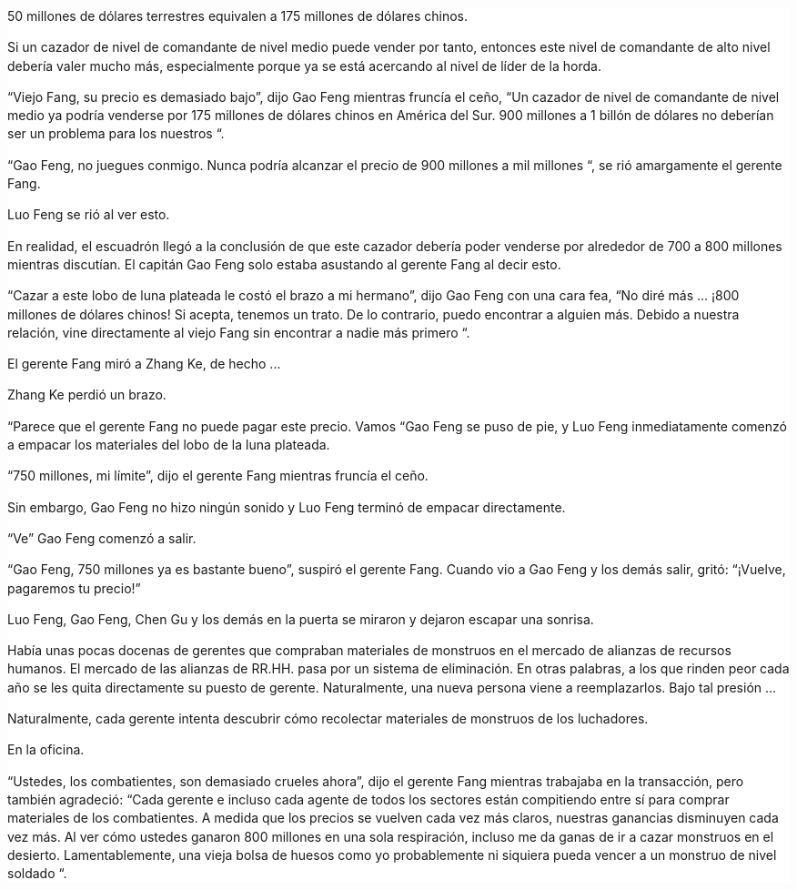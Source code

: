 50 millones de dólares terrestres equivalen a 175 millones de dólares chinos.

Si un cazador de nivel de comandante de nivel medio puede vender por tanto, entonces este nivel de comandante de alto nivel debería valer mucho más, especialmente porque ya se está acercando al nivel de líder de la horda.

“Viejo Fang, su precio es demasiado bajo”, dijo Gao Feng mientras fruncía el ceño, “Un cazador de nivel de comandante de nivel medio ya podría venderse por 175 millones de dólares chinos en América del Sur. 900 millones a 1 billón de dólares no deberían ser un problema para los nuestros “.

“Gao Feng, no juegues conmigo. Nunca podría alcanzar el precio de 900 millones a mil millones “, se rió amargamente el gerente Fang.

Luo Feng se rió al ver esto.

En realidad, el escuadrón llegó a la conclusión de que este cazador debería poder venderse por alrededor de 700 a 800 millones mientras discutían. El capitán Gao Feng solo estaba asustando al gerente Fang al decir esto.

“Cazar a este lobo de luna plateada le costó el brazo a mi hermano”, dijo Gao Feng con una cara fea, “No diré más ... ¡800 millones de dólares chinos! Si acepta, tenemos un trato. De lo contrario, puedo encontrar a alguien más. Debido a nuestra relación, vine directamente al viejo Fang sin encontrar a nadie más primero “.

El gerente Fang miró a Zhang Ke, de hecho ...

Zhang Ke perdió un brazo.

“Parece que el gerente Fang no puede pagar este precio. Vamos “Gao Feng se puso de pie, y Luo Feng inmediatamente comenzó a empacar los materiales del lobo de la luna plateada.

“750 millones, mi límite”, dijo el gerente Fang mientras fruncía el ceño.

Sin embargo, Gao Feng no hizo ningún sonido y Luo Feng terminó de empacar directamente.

“Ve” Gao Feng comenzó a salir.

“Gao Feng, 750 millones ya es bastante bueno”, suspiró el gerente Fang. Cuando vio a Gao Feng y los demás salir, gritó: “¡Vuelve, pagaremos tu precio!”

Luo Feng, Gao Feng, Chen Gu y los demás en la puerta se miraron y dejaron escapar una sonrisa.

Había unas pocas docenas de gerentes que compraban materiales de monstruos en el mercado de alianzas de recursos humanos. El mercado de las alianzas de RR.HH. pasa por un sistema de eliminación. En otras palabras, a los que rinden peor cada año se les quita directamente su puesto de gerente. Naturalmente, una nueva persona viene a reemplazarlos. Bajo tal presión ...

Naturalmente, cada gerente intenta descubrir cómo recolectar materiales de monstruos de los luchadores.

En la oficina.

“Ustedes, los combatientes, son demasiado crueles ahora”, dijo el gerente Fang mientras trabajaba en la transacción, pero también agradeció: “Cada gerente e incluso cada agente de todos los sectores están compitiendo entre sí para comprar materiales de los combatientes. A medida que los precios se vuelven cada vez más claros, nuestras ganancias disminuyen cada vez más. Al ver cómo ustedes ganaron 800 millones en una sola respiración, incluso me da ganas de ir a cazar monstruos en el desierto. Lamentablemente, una vieja bolsa de huesos como yo probablemente ni siquiera pueda vencer a un monstruo de nivel soldado “.
